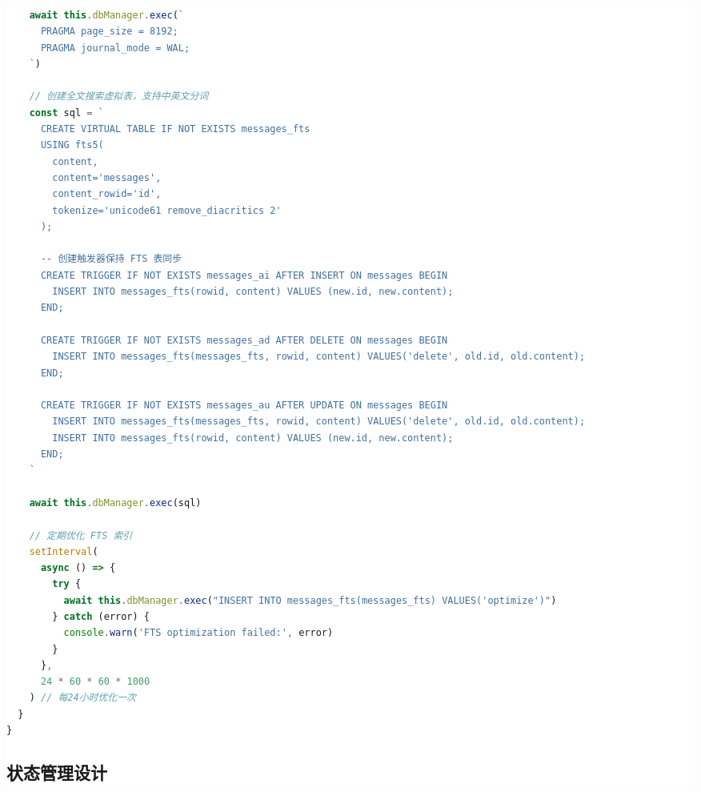 ```typescript
    await this.dbManager.exec(`
      PRAGMA page_size = 8192;
      PRAGMA journal_mode = WAL;
    `)

    // 创建全文搜索虚拟表，支持中英文分词
    const sql = `
      CREATE VIRTUAL TABLE IF NOT EXISTS messages_fts 
      USING fts5(
        content, 
        content='messages', 
        content_rowid='id',
        tokenize='unicode61 remove_diacritics 2'
      );
      
      -- 创建触发器保持 FTS 表同步
      CREATE TRIGGER IF NOT EXISTS messages_ai AFTER INSERT ON messages BEGIN
        INSERT INTO messages_fts(rowid, content) VALUES (new.id, new.content);
      END;
      
      CREATE TRIGGER IF NOT EXISTS messages_ad AFTER DELETE ON messages BEGIN
        INSERT INTO messages_fts(messages_fts, rowid, content) VALUES('delete', old.id, old.content);
      END;
      
      CREATE TRIGGER IF NOT EXISTS messages_au AFTER UPDATE ON messages BEGIN
        INSERT INTO messages_fts(messages_fts, rowid, content) VALUES('delete', old.id, old.content);
        INSERT INTO messages_fts(rowid, content) VALUES (new.id, new.content);
      END;
    `

    await this.dbManager.exec(sql)

    // 定期优化 FTS 索引
    setInterval(
      async () => {
        try {
          await this.dbManager.exec("INSERT INTO messages_fts(messages_fts) VALUES('optimize')")
        } catch (error) {
          console.warn('FTS optimization failed:', error)
        }
      },
      24 * 60 * 60 * 1000
    ) // 每24小时优化一次
  }
}
```

## 状态管理设计

